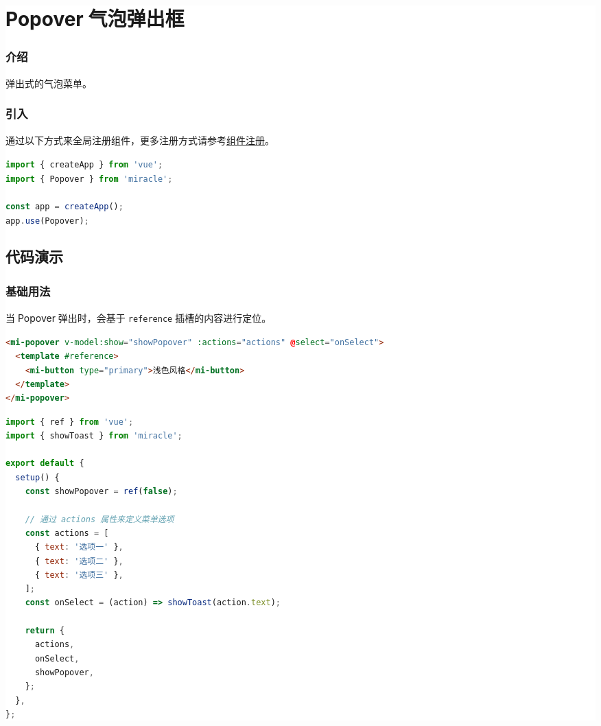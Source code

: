 # Popover 气泡弹出框

### 介绍

弹出式的气泡菜单。

### 引入

通过以下方式来全局注册组件，更多注册方式请参考[组件注册](#/zh-CN/advanced-usage#zu-jian-zhu-ce)。

```js
import { createApp } from 'vue';
import { Popover } from 'miracle';

const app = createApp();
app.use(Popover);
```

## 代码演示

### 基础用法

当 Popover 弹出时，会基于 `reference` 插槽的内容进行定位。

```html
<mi-popover v-model:show="showPopover" :actions="actions" @select="onSelect">
  <template #reference>
    <mi-button type="primary">浅色风格</mi-button>
  </template>
</mi-popover>
```

```js
import { ref } from 'vue';
import { showToast } from 'miracle';

export default {
  setup() {
    const showPopover = ref(false);

    // 通过 actions 属性来定义菜单选项
    const actions = [
      { text: '选项一' },
      { text: '选项二' },
      { text: '选项三' },
    ];
    const onSelect = (action) => showToast(action.text);

    return {
      actions,
      onSelect,
      showPopover,
    };
  },
};
```
